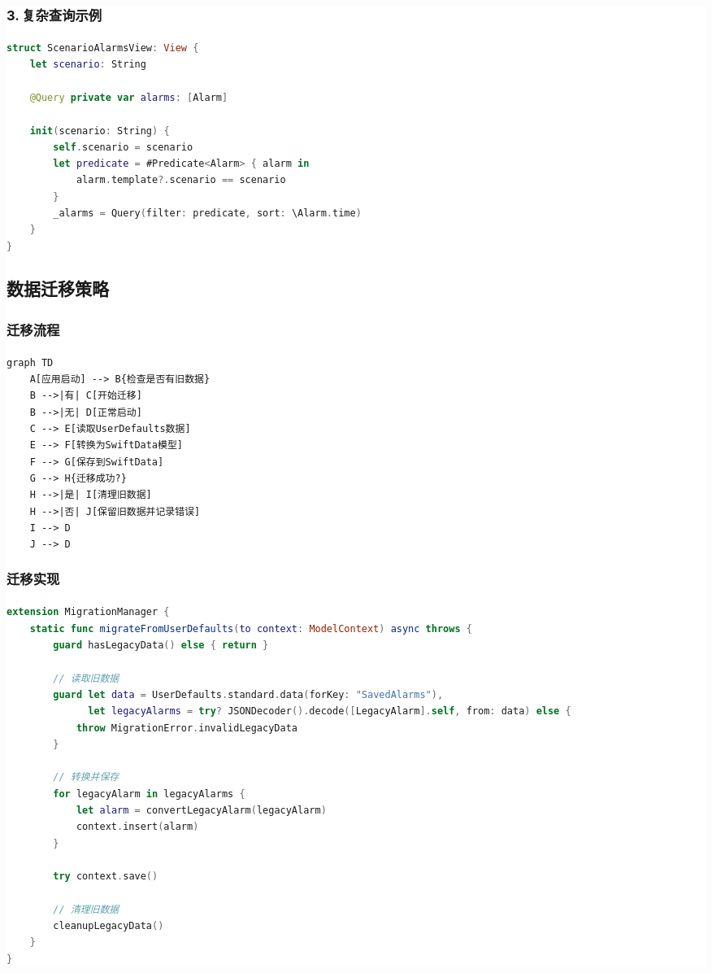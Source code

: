 ### 3. 复杂查询示例

```swift
struct ScenarioAlarmsView: View {
    let scenario: String
    
    @Query private var alarms: [Alarm]
    
    init(scenario: String) {
        self.scenario = scenario
        let predicate = #Predicate<Alarm> { alarm in
            alarm.template?.scenario == scenario
        }
        _alarms = Query(filter: predicate, sort: \Alarm.time)
    }
}
```

## 数据迁移策略

### 迁移流程

```mermaid
graph TD
    A[应用启动] --> B{检查是否有旧数据}
    B -->|有| C[开始迁移]
    B -->|无| D[正常启动]
    C --> E[读取UserDefaults数据]
    E --> F[转换为SwiftData模型]
    F --> G[保存到SwiftData]
    G --> H{迁移成功?}
    H -->|是| I[清理旧数据]
    H -->|否| J[保留旧数据并记录错误]
    I --> D
    J --> D
```

### 迁移实现

```swift
extension MigrationManager {
    static func migrateFromUserDefaults(to context: ModelContext) async throws {
        guard hasLegacyData() else { return }
        
        // 读取旧数据
        guard let data = UserDefaults.standard.data(forKey: "SavedAlarms"),
              let legacyAlarms = try? JSONDecoder().decode([LegacyAlarm].self, from: data) else {
            throw MigrationError.invalidLegacyData
        }
        
        // 转换并保存
        for legacyAlarm in legacyAlarms {
            let alarm = convertLegacyAlarm(legacyAlarm)
            context.insert(alarm)
        }
        
        try context.save()
        
        // 清理旧数据
        cleanupLegacyData()
    }
}
```
